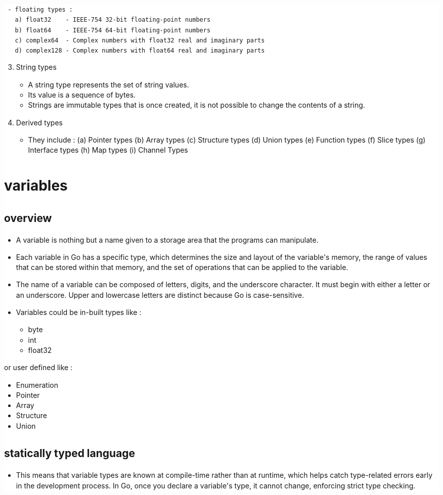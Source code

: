      - floating types : 
       a) float32    - IEEE-754 32-bit floating-point numbers
       b) float64    - IEEE-754 64-bit floating-point numbers
       c) complex64  - Complex numbers with float32 real and imaginary parts
       d) complex128 - Complex numbers with float64 real and imaginary parts

3. String types
   - A string type represents the set of string values. 
   - Its value is a sequence of bytes. 
   - Strings are immutable types that is once created, it is not possible to change the contents of a string.

4. Derived types
   - They include : 
     (a) Pointer types
     (b) Array types
     (c) Structure types
     (d) Union types 
     (e) Function types 
     (f) Slice types 
     (g) Interface types 
     (h) Map types 
     (i) Channel Types

# variables
## overview
- A variable is nothing but a name given to a storage area that the programs can manipulate. 

- Each variable in Go has a specific type, which determines the size and layout of the variable's memory, 
  the range of values that can be stored within that memory, and the set of operations that can be applied to the variable.

- The name of a variable can be composed of letters, digits, and the underscore character. 
  It must begin with either a letter or an underscore. Upper and lowercase letters are distinct because Go is case-sensitive.

- Variables could be in-built types like :
  - byte
  - int
  - float32

or user defined like :
  - Enumeration
  - Pointer
  - Array
  - Structure
  - Union

## statically typed language
- This means that variable types are known at compile-time rather than at runtime, which helps catch type-related errors early in the development process. 
  In Go, once you declare a variable's type, it cannot change, enforcing strict type checking.
